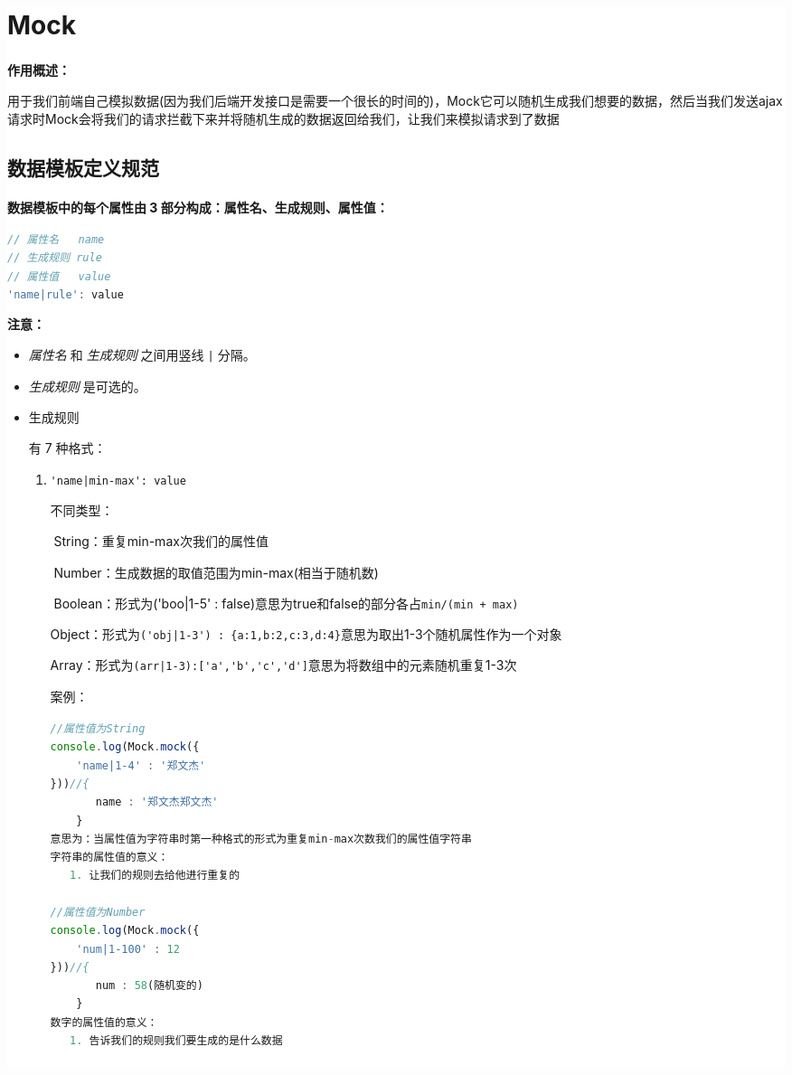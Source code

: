 # Mock

**作用概述：**

​	用于我们前端自己模拟数据(因为我们后端开发接口是需要一个很长的时间的)，Mock它可以随机生成我们想要的数据，然后当我们发送ajax请求时Mock会将我们的请求拦截下来并将随机生成的数据返回给我们，让我们来模拟请求到了数据

## 数据模板定义规范

 **数据模板中的每个属性由 3 部分构成：属性名、生成规则、属性值：** 

```js
// 属性名   name
// 生成规则 rule
// 属性值   value
'name|rule': value
```

**注意：**

- *属性名* 和 *生成规则* 之间用竖线 `|` 分隔。

- *生成规则* 是可选的。

- 生成规则

   

  有 7 种格式：

  1. `'name|min-max': value` 

     不同类型：

     ​	String：重复min-max次我们的属性值

     ​	Number：生成数据的取值范围为min-max(相当于随机数)

     ​	Boolean：形式为('boo|1-5' : false)意思为true和false的部分各占`min/(min + max)`

     ​	Object：形式为`('obj|1-3') : {a:1,b:2,c:3,d:4}`意思为取出1-3个随机属性作为一个对象

     ​	Array：形式为`(arr|1-3):['a','b','c','d']`意思为将数组中的元素随机重复1-3次

     案例：

     ```js
     //属性值为String
     console.log(Mock.mock({
         'name|1-4' : '郑文杰'
     }))//{
     		name : '郑文杰郑文杰'
     	 }
     意思为：当属性值为字符串时第一种格式的形式为重复min-max次数我们的属性值字符串
     字符串的属性值的意义：
     	1. 让我们的规则去给他进行重复的
     
     //属性值为Number
     console.log(Mock.mock({
         'num|1-100' : 12
     }))//{
     		num : 58(随机变的)
     	 }
     数字的属性值的意义：
     	1. 告诉我们的规则我们要生成的是什么数据
         